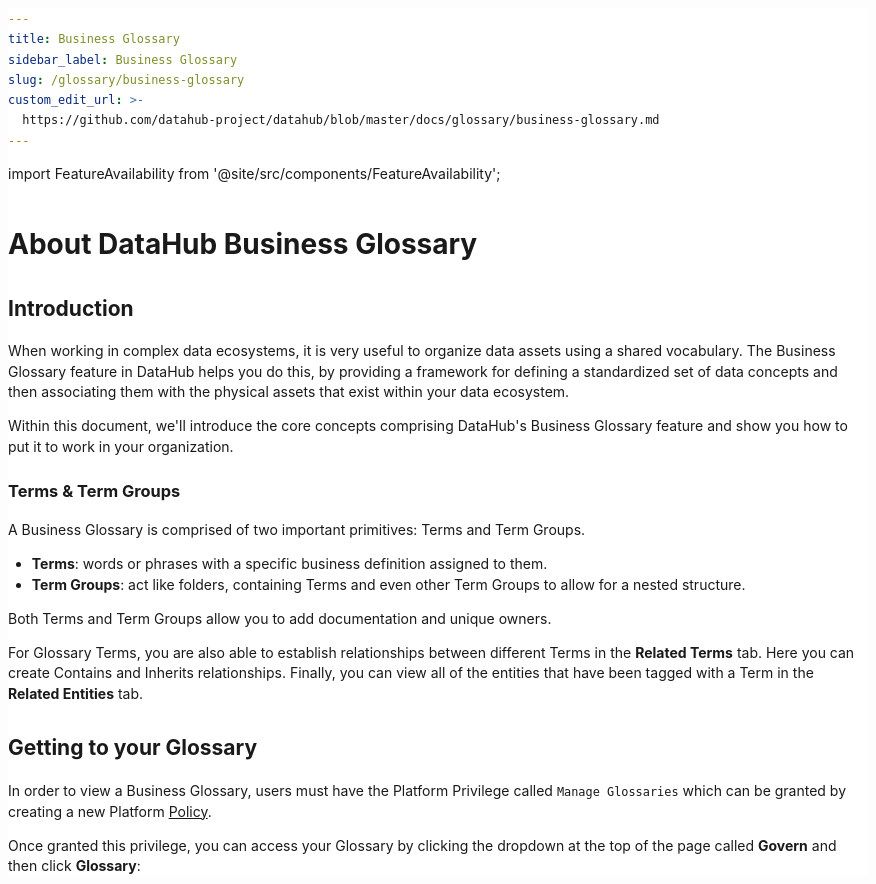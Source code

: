 ```yaml
---
title: Business Glossary
sidebar_label: Business Glossary
slug: /glossary/business-glossary
custom_edit_url: >-
  https://github.com/datahub-project/datahub/blob/master/docs/glossary/business-glossary.md
---
```


import FeatureAvailability from '@site/src/components/FeatureAvailability';

# About DataHub Business Glossary

<FeatureAvailability/>

## Introduction

When working in complex data ecosystems, it is very useful to organize data assets using a shared vocabulary. The Business Glossary feature in DataHub helps you do this, by providing a framework for defining a standardized set of data concepts and then associating them with the physical assets that exist within your data ecosystem.

Within this document, we'll introduce the core concepts comprising DataHub's Business Glossary feature and show you how to put it to work in your organization. 

### Terms & Term Groups

A Business Glossary is comprised of two important primitives: Terms and Term Groups.

- **Terms**: words or phrases with a specific business definition assigned to them.
- **Term Groups**: act like folders, containing Terms and even other Term Groups to allow for a nested structure.

Both Terms and Term Groups allow you to add documentation and unique owners.

For Glossary Terms, you are also able to establish relationships between different Terms in the **Related Terms** tab. Here you can create Contains and Inherits relationships. Finally, you can view all of the entities that have been tagged with a Term in the **Related Entities** tab.

## Getting to your Glossary

In order to view a Business Glossary, users must have the Platform Privilege called `Manage Glossaries` which can be granted by creating a new Platform [Policy](../authorization/policies.md).

Once granted this privilege, you can access your Glossary by clicking the dropdown at the top of the page called **Govern** and then click **Glossary**:


<p align="center">